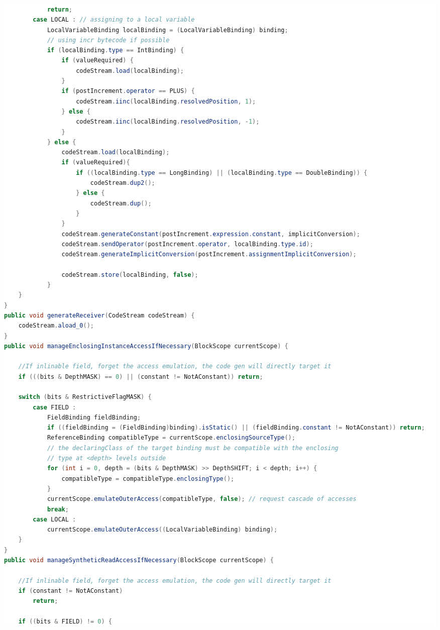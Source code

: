 ```java
			return;
		case LOCAL : // assigning to a local variable
			LocalVariableBinding localBinding = (LocalVariableBinding) binding;
			// using incr bytecode if possible
			if (localBinding.type == IntBinding) {
				if (valueRequired) {
					codeStream.load(localBinding);
				}
				if (postIncrement.operator == PLUS) {
					codeStream.iinc(localBinding.resolvedPosition, 1);
				} else {
					codeStream.iinc(localBinding.resolvedPosition, -1);
				}
			} else {
				codeStream.load(localBinding);
				if (valueRequired){
					if ((localBinding.type == LongBinding) || (localBinding.type == DoubleBinding)) {
						codeStream.dup2();
					} else {
						codeStream.dup();
					}
				}
				codeStream.generateConstant(postIncrement.expression.constant, implicitConversion);
				codeStream.sendOperator(postIncrement.operator, localBinding.type.id);
				codeStream.generateImplicitConversion(postIncrement.assignmentImplicitConversion);

				codeStream.store(localBinding, false);
			}
	}
}
public void generateReceiver(CodeStream codeStream) {
	codeStream.aload_0();
}
public void manageEnclosingInstanceAccessIfNecessary(BlockScope currentScope) {

	//If inlinable field, forget the access emulation, the code gen will directly target it
	if (((bits & DepthMASK) == 0) || (constant != NotAConstant)) return;

	switch (bits & RestrictiveFlagMASK) {
		case FIELD :
			FieldBinding fieldBinding;
			if ((fieldBinding = (FieldBinding)binding).isStatic() || (fieldBinding.constant != NotAConstant)) return;
			ReferenceBinding compatibleType = currentScope.enclosingSourceType();
			// the declaringClass of the target binding must be compatible with the enclosing
			// type at <depth> levels outside
			for (int i = 0, depth = (bits & DepthMASK) >> DepthSHIFT; i < depth; i++) {
				compatibleType = compatibleType.enclosingType();
			}
			currentScope.emulateOuterAccess(compatibleType, false); // request cascade of accesses
			break;
		case LOCAL :
			currentScope.emulateOuterAccess((LocalVariableBinding) binding);
	}
}
public void manageSyntheticReadAccessIfNecessary(BlockScope currentScope) {

	//If inlinable field, forget the access emulation, the code gen will directly target it
	if (constant != NotAConstant)
		return;

	if ((bits & FIELD) != 0) {
```